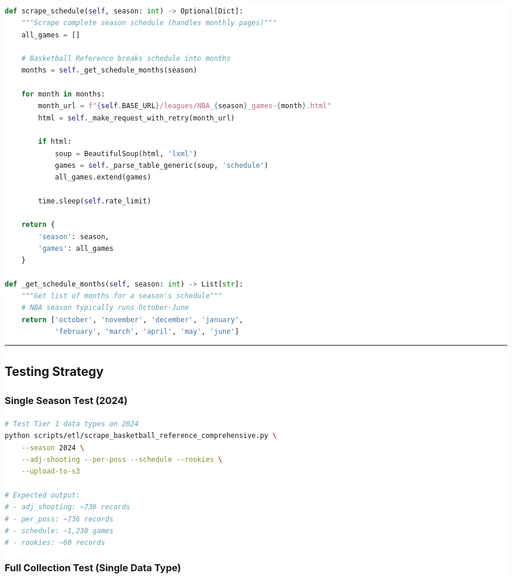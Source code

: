 ```python
def scrape_schedule(self, season: int) -> Optional[Dict]:
    """Scrape complete season schedule (handles monthly pages)"""
    all_games = []

    # Basketball Reference breaks schedule into months
    months = self._get_schedule_months(season)

    for month in months:
        month_url = f"{self.BASE_URL}/leagues/NBA_{season}_games-{month}.html"
        html = self._make_request_with_retry(month_url)

        if html:
            soup = BeautifulSoup(html, 'lxml')
            games = self._parse_table_generic(soup, 'schedule')
            all_games.extend(games)

        time.sleep(self.rate_limit)

    return {
        'season': season,
        'games': all_games
    }

def _get_schedule_months(self, season: int) -> List[str]:
    """Get list of months for a season's schedule"""
    # NBA season typically runs October-June
    return ['october', 'november', 'december', 'january',
            'february', 'march', 'april', 'may', 'june']
```

---

## Testing Strategy

### Single Season Test (2024)

```bash
# Test Tier 1 data types on 2024
python scripts/etl/scrape_basketball_reference_comprehensive.py \
    --season 2024 \
    --adj-shooting --per-poss --schedule --rookies \
    --upload-to-s3

# Expected output:
# - adj_shooting: ~736 records
# - per_poss: ~736 records
# - schedule: ~1,230 games
# - rookies: ~60 records
```

### Full Collection Test (Single Data Type)
